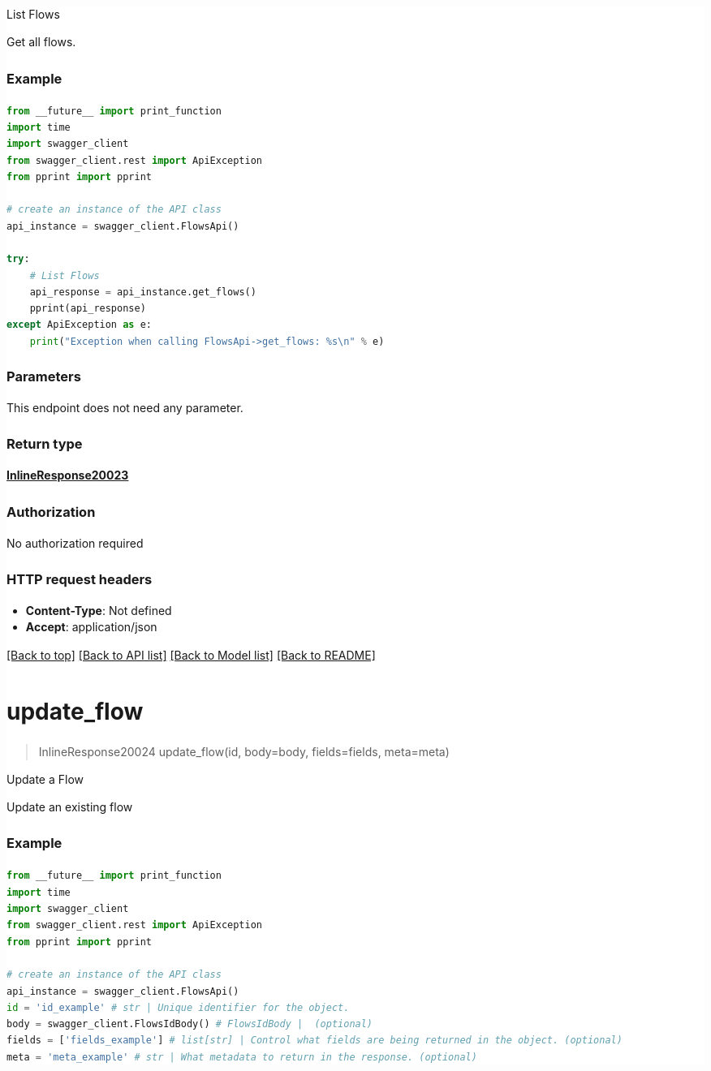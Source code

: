 List Flows

Get all flows.

### Example
```python
from __future__ import print_function
import time
import swagger_client
from swagger_client.rest import ApiException
from pprint import pprint

# create an instance of the API class
api_instance = swagger_client.FlowsApi()

try:
    # List Flows
    api_response = api_instance.get_flows()
    pprint(api_response)
except ApiException as e:
    print("Exception when calling FlowsApi->get_flows: %s\n" % e)
```

### Parameters
This endpoint does not need any parameter.

### Return type

[**InlineResponse20023**](InlineResponse20023.md)

### Authorization

No authorization required

### HTTP request headers

 - **Content-Type**: Not defined
 - **Accept**: application/json

[[Back to top]](#) [[Back to API list]](../README.md#documentation-for-api-endpoints) [[Back to Model list]](../README.md#documentation-for-models) [[Back to README]](../README.md)

# **update_flow**
> InlineResponse20024 update_flow(id, body=body, fields=fields, meta=meta)

Update a Flow

Update an existing flow

### Example
```python
from __future__ import print_function
import time
import swagger_client
from swagger_client.rest import ApiException
from pprint import pprint

# create an instance of the API class
api_instance = swagger_client.FlowsApi()
id = 'id_example' # str | Unique identifier for the object.
body = swagger_client.FlowsIdBody() # FlowsIdBody |  (optional)
fields = ['fields_example'] # list[str] | Control what fields are being returned in the object. (optional)
meta = 'meta_example' # str | What metadata to return in the response. (optional)

```